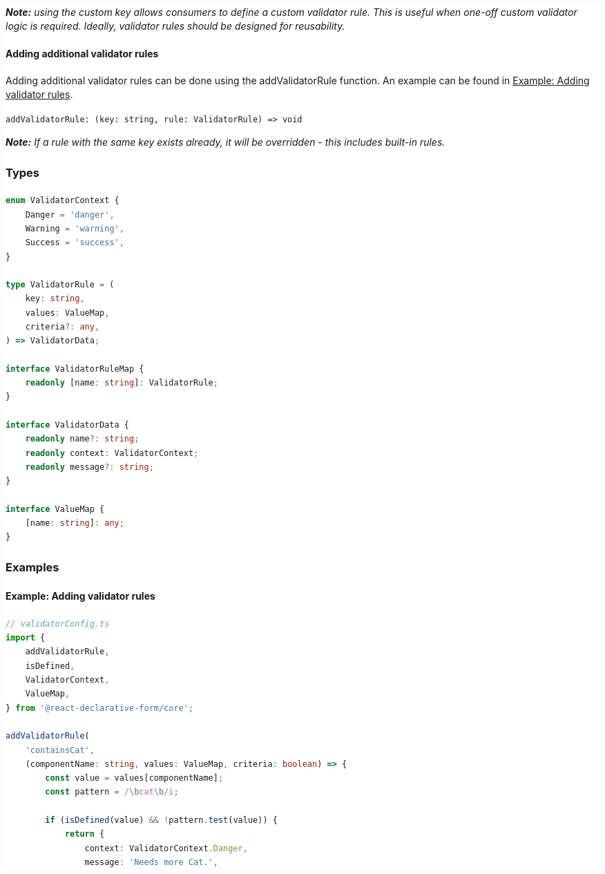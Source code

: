 ***Note:** using the custom key allows consumers to define a custom validator rule. This is useful when one-off custom validator logic is required. Ideally, validator rules should be designed for reusability.*

#### Adding additional validator rules
Adding additional validator rules can be done using the addValidatorRule function. An example can be found in [Example: Adding validator rules](#example-adding-validator-rules).

`addValidatorRule: (key: string, rule: ValidatorRule) => void`

***Note:** If a rule with the same key exists already, it will be overridden - this includes built-in rules.*

### Types

```Typescript
enum ValidatorContext {
    Danger = 'danger',
    Warning = 'warning',
    Success = 'success',
}

type ValidatorRule = (
    key: string,
    values: ValueMap,
    criteria?: any,
) => ValidatorData;

interface ValidatorRuleMap {
    readonly [name: string]: ValidatorRule;
}

interface ValidatorData {
    readonly name?: string;
    readonly context: ValidatorContext;
    readonly message?: string;
}

interface ValueMap {
    [name: string]: any;
}
```

### Examples

#### Example: Adding validator rules
```Typescript
// validatorConfig.ts
import {
    addValidatorRule,
    isDefined,
    ValidatorContext,
    ValueMap,
} from '@react-declarative-form/core';

addValidatorRule(
    'containsCat',
    (componentName: string, values: ValueMap, criteria: boolean) => {
        const value = values[componentName];
        const pattern = /\bcat\b/i;

        if (isDefined(value) && !pattern.test(value)) {
            return {
                context: ValidatorContext.Danger,
                message: 'Needs more Cat.',
```
